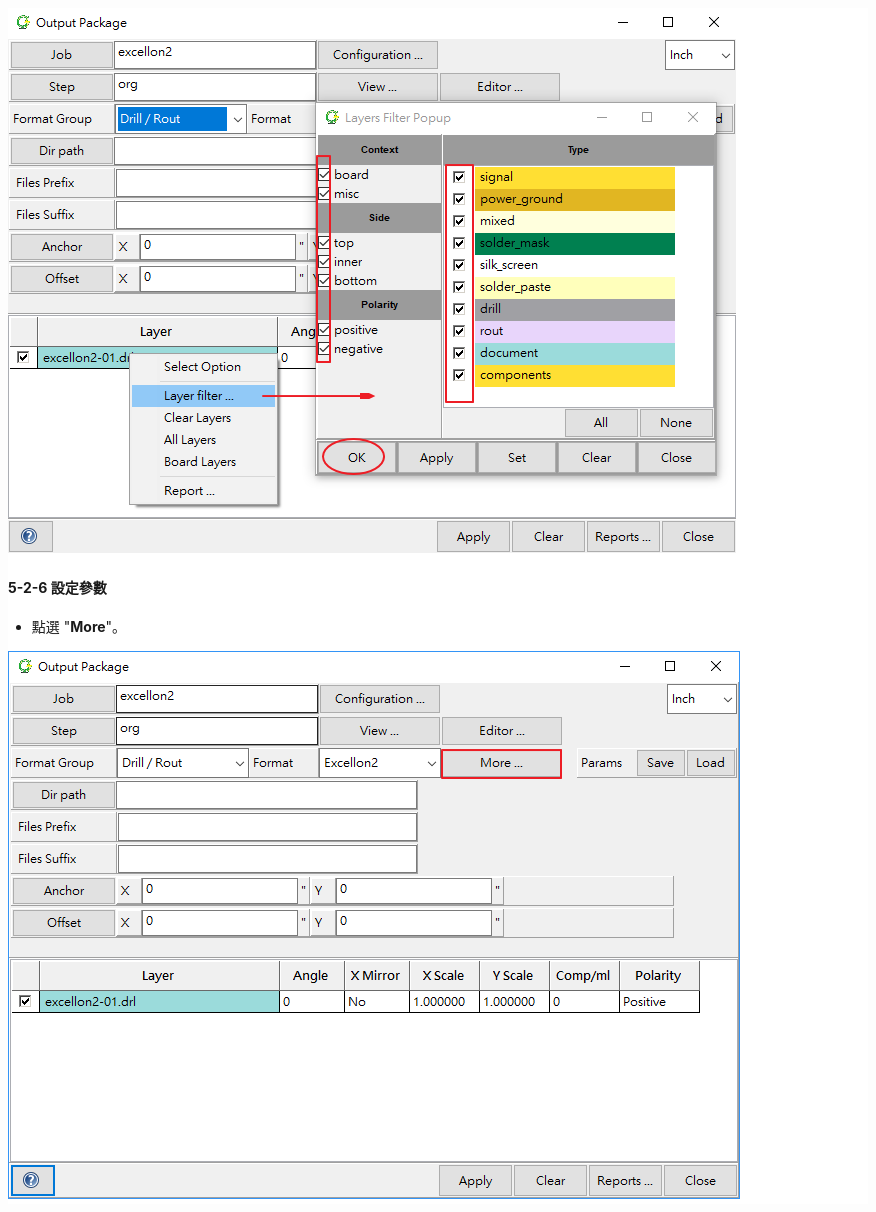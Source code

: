 ![](./icon-import/406.png)




<h4 id="5-2-6">  5-2-6  設定參數 </h4>


- 點選 "**More**"。


![](./icon-import/407.png)